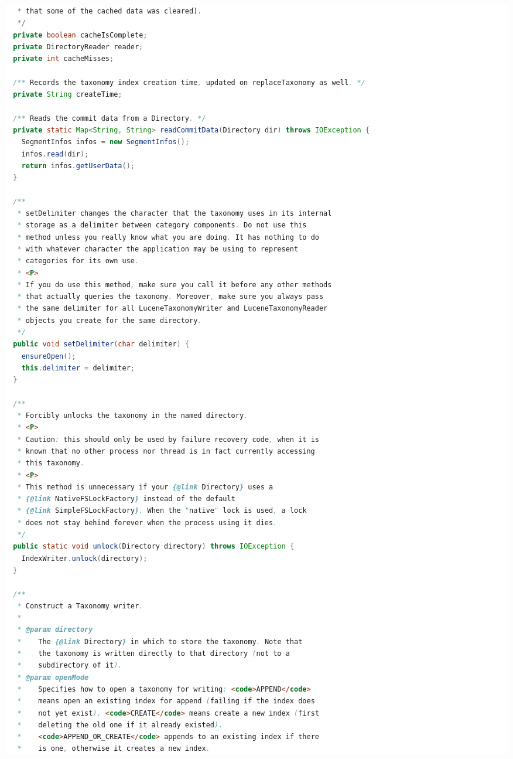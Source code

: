 ```java
   * that some of the cached data was cleared).
   */
  private boolean cacheIsComplete;
  private DirectoryReader reader;
  private int cacheMisses;

  /** Records the taxonomy index creation time, updated on replaceTaxonomy as well. */
  private String createTime;
  
  /** Reads the commit data from a Directory. */
  private static Map<String, String> readCommitData(Directory dir) throws IOException {
    SegmentInfos infos = new SegmentInfos();
    infos.read(dir);
    return infos.getUserData();
  }
  
  /**
   * setDelimiter changes the character that the taxonomy uses in its internal
   * storage as a delimiter between category components. Do not use this
   * method unless you really know what you are doing. It has nothing to do
   * with whatever character the application may be using to represent
   * categories for its own use.
   * <P>
   * If you do use this method, make sure you call it before any other methods
   * that actually queries the taxonomy. Moreover, make sure you always pass
   * the same delimiter for all LuceneTaxonomyWriter and LuceneTaxonomyReader
   * objects you create for the same directory.
   */
  public void setDelimiter(char delimiter) {
    ensureOpen();
    this.delimiter = delimiter;
  }

  /**
   * Forcibly unlocks the taxonomy in the named directory.
   * <P>
   * Caution: this should only be used by failure recovery code, when it is
   * known that no other process nor thread is in fact currently accessing
   * this taxonomy.
   * <P>
   * This method is unnecessary if your {@link Directory} uses a
   * {@link NativeFSLockFactory} instead of the default
   * {@link SimpleFSLockFactory}. When the "native" lock is used, a lock
   * does not stay behind forever when the process using it dies. 
   */
  public static void unlock(Directory directory) throws IOException {
    IndexWriter.unlock(directory);
  }

  /**
   * Construct a Taxonomy writer.
   * 
   * @param directory
   *    The {@link Directory} in which to store the taxonomy. Note that
   *    the taxonomy is written directly to that directory (not to a
   *    subdirectory of it).
   * @param openMode
   *    Specifies how to open a taxonomy for writing: <code>APPEND</code>
   *    means open an existing index for append (failing if the index does
   *    not yet exist). <code>CREATE</code> means create a new index (first
   *    deleting the old one if it already existed).
   *    <code>APPEND_OR_CREATE</code> appends to an existing index if there
   *    is one, otherwise it creates a new index.
```
